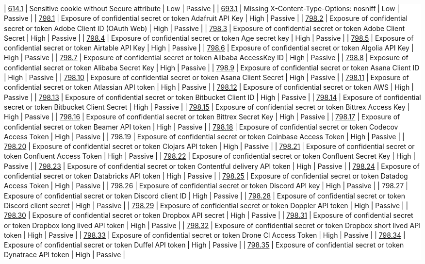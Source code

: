 | [614.1](614.1.md) | Sensitive cookie without Secure attribute | Low | Passive |
| [693.1](693.1.md) | Missing X-Content-Type-Options: nosniff | Low | Passive |
| [798.1](798.1.md) | Exposure of confidential secret or token Adafruit API Key | High | Passive |
| [798.2](798.2.md) | Exposure of confidential secret or token Adobe Client ID (OAuth Web) | High | Passive |
| [798.3](798.3.md) | Exposure of confidential secret or token Adobe Client Secret | High | Passive |
| [798.4](798.4.md) | Exposure of confidential secret or token Age secret key | High | Passive |
| [798.5](798.5.md) | Exposure of confidential secret or token Airtable API Key | High | Passive |
| [798.6](798.6.md) | Exposure of confidential secret or token Algolia API Key | High | Passive |
| [798.7](798.7.md) | Exposure of confidential secret or token Alibaba AccessKey ID | High | Passive |
| [798.8](798.8.md) | Exposure of confidential secret or token Alibaba Secret Key | High | Passive |
| [798.9](798.9.md) | Exposure of confidential secret or token Asana Client ID | High | Passive |
| [798.10](798.10.md) | Exposure of confidential secret or token Asana Client Secret | High | Passive |
| [798.11](798.11.md) | Exposure of confidential secret or token Atlassian API token | High | Passive |
| [798.12](798.12.md) | Exposure of confidential secret or token AWS | High | Passive |
| [798.13](798.13.md) | Exposure of confidential secret or token Bitbucket Client ID | High | Passive |
| [798.14](798.14.md) | Exposure of confidential secret or token Bitbucket Client Secret | High | Passive |
| [798.15](798.15.md) | Exposure of confidential secret or token Bittrex Access Key | High | Passive |
| [798.16](798.16.md) | Exposure of confidential secret or token Bittrex Secret Key | High | Passive |
| [798.17](798.17.md) | Exposure of confidential secret or token Beamer API token | High | Passive |
| [798.18](798.18.md) | Exposure of confidential secret or token Codecov Access Token | High | Passive |
| [798.19](798.19.md) | Exposure of confidential secret or token Coinbase Access Token | High | Passive |
| [798.20](798.20.md) | Exposure of confidential secret or token Clojars API token | High | Passive |
| [798.21](798.21.md) | Exposure of confidential secret or token Confluent Access Token | High | Passive |
| [798.22](798.22.md) | Exposure of confidential secret or token Confluent Secret Key | High | Passive |
| [798.23](798.23.md) | Exposure of confidential secret or token Contentful delivery API token | High | Passive |
| [798.24](798.24.md) | Exposure of confidential secret or token Databricks API token | High | Passive |
| [798.25](798.25.md) | Exposure of confidential secret or token Datadog Access Token | High | Passive |
| [798.26](798.26.md) | Exposure of confidential secret or token Discord API key | High | Passive |
| [798.27](798.27.md) | Exposure of confidential secret or token Discord client ID | High | Passive |
| [798.28](798.28.md) | Exposure of confidential secret or token Discord client secret | High | Passive |
| [798.29](798.29.md) | Exposure of confidential secret or token Doppler API token | High | Passive |
| [798.30](798.30.md) | Exposure of confidential secret or token Dropbox API secret | High | Passive |
| [798.31](798.31.md) | Exposure of confidential secret or token Dropbox long lived API token | High | Passive |
| [798.32](798.32.md) | Exposure of confidential secret or token Dropbox short lived API token | High | Passive |
| [798.33](798.33.md) | Exposure of confidential secret or token Drone CI Access Token | High | Passive |
| [798.34](798.34.md) | Exposure of confidential secret or token Duffel API token | High | Passive |
| [798.35](798.35.md) | Exposure of confidential secret or token Dynatrace API token | High | Passive |